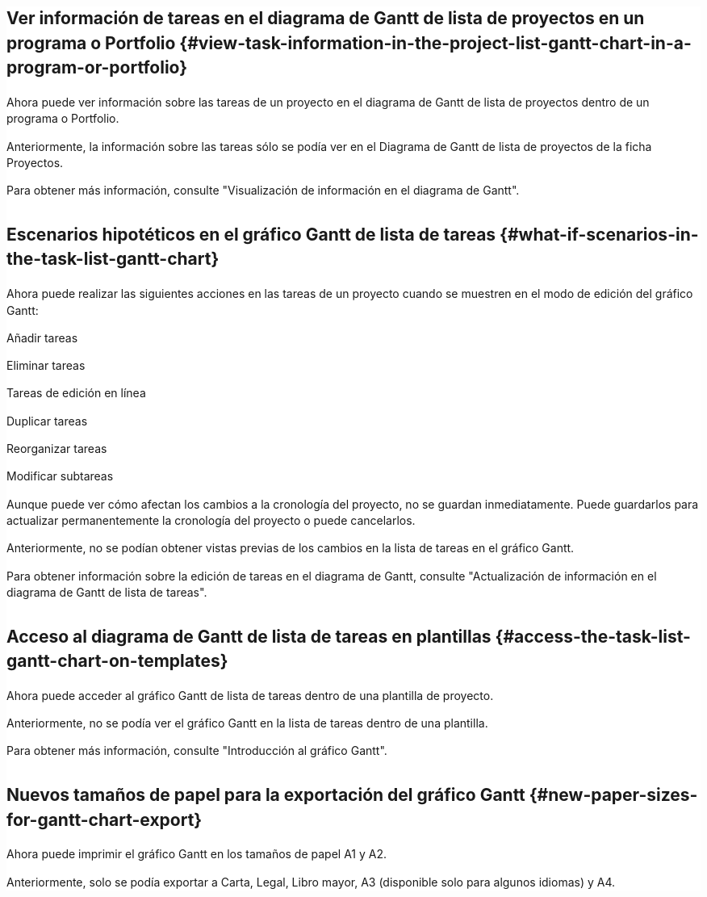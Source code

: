 ## Ver información de tareas en el diagrama de Gantt de lista de proyectos en un programa o Portfolio {#view-task-information-in-the-project-list-gantt-chart-in-a-program-or-portfolio}

Ahora puede ver información sobre las tareas de un proyecto en el diagrama de Gantt de lista de proyectos dentro de un programa o Portfolio.

Anteriormente, la información sobre las tareas sólo se podía ver en el Diagrama de Gantt de lista de proyectos de la ficha Proyectos.

Para obtener más información, consulte &quot;Visualización de información en el diagrama de Gantt&quot;.

## Escenarios hipotéticos en el gráfico Gantt de lista de tareas {#what-if-scenarios-in-the-task-list-gantt-chart}

Ahora puede realizar las siguientes acciones en las tareas de un proyecto cuando se muestren en el modo de edición del gráfico Gantt:

Añadir tareas

Eliminar tareas

Tareas de edición en línea

Duplicar tareas

Reorganizar tareas

Modificar subtareas

Aunque puede ver cómo afectan los cambios a la cronología del proyecto, no se guardan inmediatamente. Puede guardarlos para actualizar permanentemente la cronología del proyecto o puede cancelarlos.

Anteriormente, no se podían obtener vistas previas de los cambios en la lista de tareas en el gráfico Gantt.

Para obtener información sobre la edición de tareas en el diagrama de Gantt, consulte &quot;Actualización de información en el diagrama de Gantt de lista de tareas&quot;.

## Acceso al diagrama de Gantt de lista de tareas en plantillas {#access-the-task-list-gantt-chart-on-templates}

Ahora puede acceder al gráfico Gantt de lista de tareas dentro de una plantilla de proyecto.

Anteriormente, no se podía ver el gráfico Gantt en la lista de tareas dentro de una plantilla.

Para obtener más información, consulte &quot;Introducción al gráfico Gantt&quot;.

## Nuevos tamaños de papel para la exportación del gráfico Gantt {#new-paper-sizes-for-gantt-chart-export}

Ahora puede imprimir el gráfico Gantt en los tamaños de papel A1 y A2.

Anteriormente, solo se podía exportar a Carta, Legal, Libro mayor, A3 (disponible solo para algunos idiomas) y A4.
